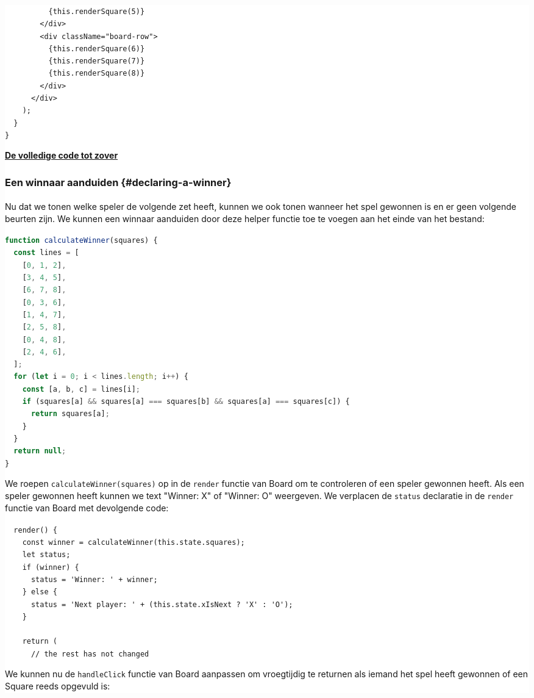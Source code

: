 ```javascript{6,11-16,29}
          {this.renderSquare(5)}
        </div>
        <div className="board-row">
          {this.renderSquare(6)}
          {this.renderSquare(7)}
          {this.renderSquare(8)}
        </div>
      </div>
    );
  }
}
```

**[De volledige code tot zover](https://codepen.io/gaearon/pen/KmmrBy?editors=0010)**

### Een winnaar aanduiden {#declaring-a-winner}

Nu dat we tonen welke speler de volgende zet heeft, kunnen we ook tonen wanneer het spel gewonnen is en er geen volgende beurten zijn. We kunnen een winnaar aanduiden door deze helper functie toe te voegen aan het einde van het bestand:

```javascript
function calculateWinner(squares) {
  const lines = [
    [0, 1, 2],
    [3, 4, 5],
    [6, 7, 8],
    [0, 3, 6],
    [1, 4, 7],
    [2, 5, 8],
    [0, 4, 8],
    [2, 4, 6],
  ];
  for (let i = 0; i < lines.length; i++) {
    const [a, b, c] = lines[i];
    if (squares[a] && squares[a] === squares[b] && squares[a] === squares[c]) {
      return squares[a];
    }
  }
  return null;
}
```

We roepen `calculateWinner(squares)` op in de `render` functie van Board om te controleren of een speler gewonnen heeft. Als een speler gewonnen heeft kunnen we text "Winner: X" of "Winner: O" weergeven. We verplacen de `status` declaratie in de `render` functie van Board met devolgende code:

```javascript{2-8}
  render() {
    const winner = calculateWinner(this.state.squares);
    let status;
    if (winner) {
      status = 'Winner: ' + winner;
    } else {
      status = 'Next player: ' + (this.state.xIsNext ? 'X' : 'O');
    }

    return (
      // the rest has not changed
```
We kunnen nu de `handleClick` functie van Board aanpassen om vroegtijdig te returnen als iemand het spel heeft gewonnen of een Square reeds opgevuld is:
